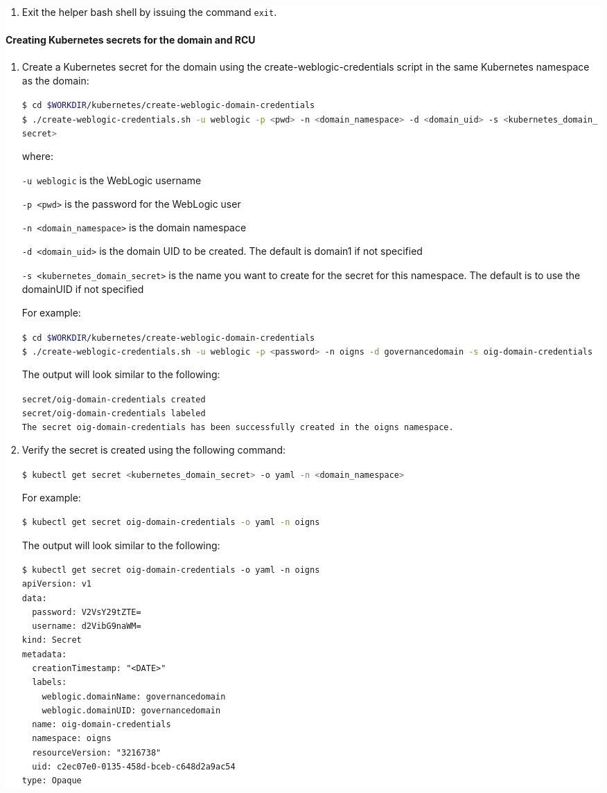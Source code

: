    
1. Exit the helper bash shell by issuing the command `exit`.


#### Creating Kubernetes secrets for the domain and RCU

1. Create a Kubernetes secret for the domain using the create-weblogic-credentials script in the same Kubernetes namespace as the domain:

   ```bash
   $ cd $WORKDIR/kubernetes/create-weblogic-domain-credentials
   $ ./create-weblogic-credentials.sh -u weblogic -p <pwd> -n <domain_namespace> -d <domain_uid> -s <kubernetes_domain_secret>
   ```

   where: 
	
   `-u weblogic` is the WebLogic username
	
   `-p <pwd>` is the password for the WebLogic user
	
   `-n <domain_namespace>` is the domain namespace
	
   `-d <domain_uid>` is the domain UID to be created. The default is domain1 if not specified
	
   `-s <kubernetes_domain_secret>` is the name you want to create for the secret for this namespace. The default is to use the domainUID if not specified
	
   For example:
	
   ```bash
   $ cd $WORKDIR/kubernetes/create-weblogic-domain-credentials
   $ ./create-weblogic-credentials.sh -u weblogic -p <password> -n oigns -d governancedomain -s oig-domain-credentials
   ```

   The output will look similar to the following:
	
   ```
   secret/oig-domain-credentials created
   secret/oig-domain-credentials labeled
   The secret oig-domain-credentials has been successfully created in the oigns namespace.
   ```

1. Verify the secret is created using the following command:

   ```bash
   $ kubectl get secret <kubernetes_domain_secret> -o yaml -n <domain_namespace>
   ```

   For example:
	
   ```bash
   $ kubectl get secret oig-domain-credentials -o yaml -n oigns
   ```

   The output will look similar to the following:
	
   ```
   $ kubectl get secret oig-domain-credentials -o yaml -n oigns
   apiVersion: v1
   data:
     password: V2VsY29tZTE=
     username: d2VibG9naWM=
   kind: Secret
   metadata:
     creationTimestamp: "<DATE>"
     labels:
       weblogic.domainName: governancedomain
       weblogic.domainUID: governancedomain
     name: oig-domain-credentials
     namespace: oigns
     resourceVersion: "3216738"
     uid: c2ec07e0-0135-458d-bceb-c648d2a9ac54
   type: Opaque
   ```